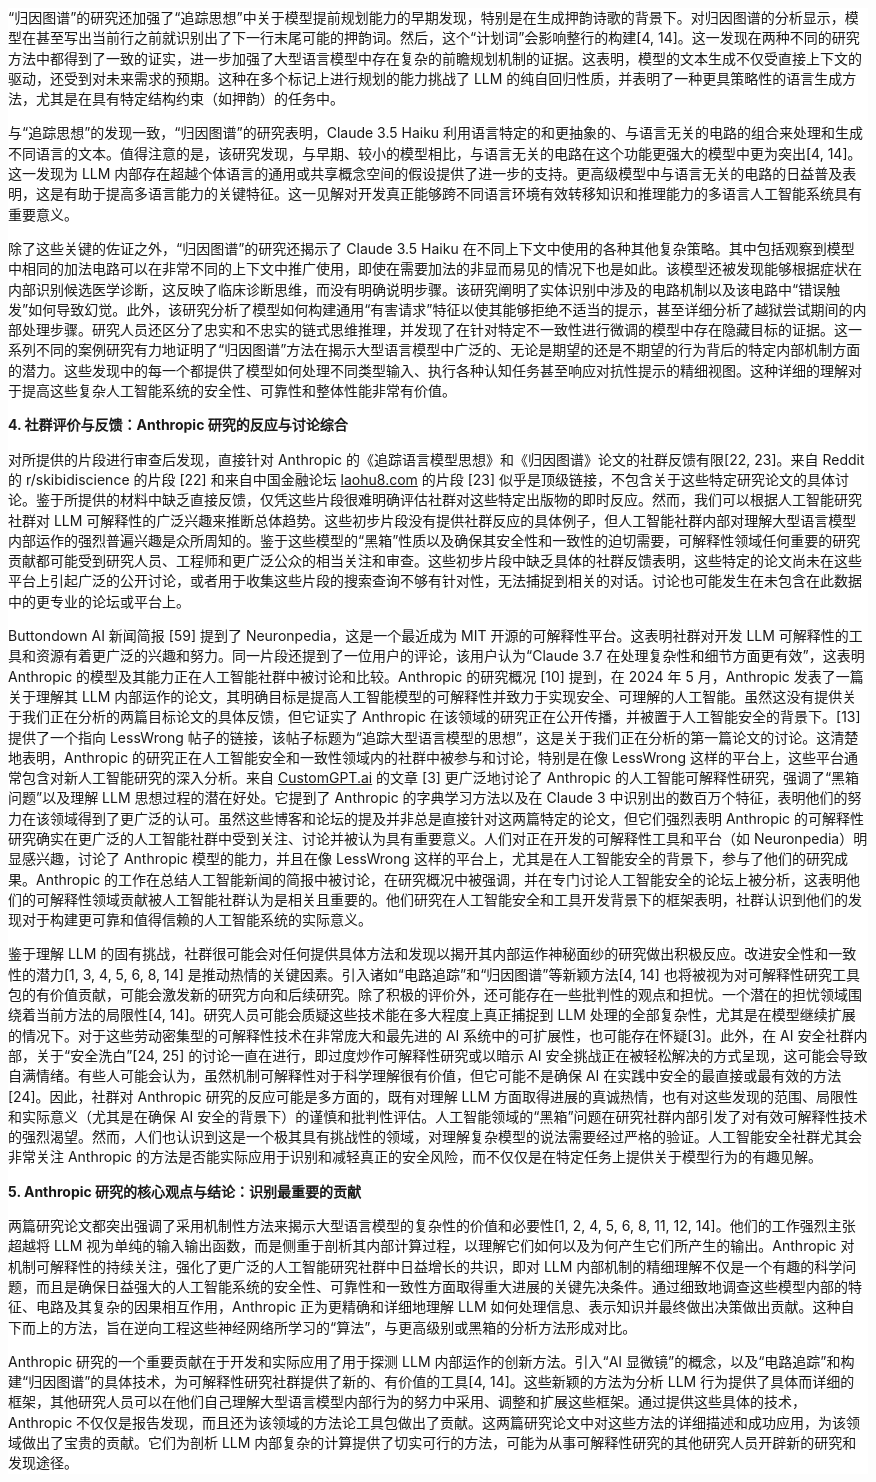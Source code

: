 “归因图谱”的研究还加强了“追踪思想”中关于模型提前规划能力的早期发现，特别是在生成押韵诗歌的背景下。对归因图谱的分析显示，模型在甚至写出当前行之前就识别出了下一行末尾可能的押韵词。然后，这个“计划词”会影响整行的构建\[4, 14]。这一发现在两种不同的研究方法中都得到了一致的证实，进一步加强了大型语言模型中存在复杂的前瞻规划机制的证据。这表明，模型的文本生成不仅受直接上下文的驱动，还受到对未来需求的预期。这种在多个标记上进行规划的能力挑战了 LLM 的纯自回归性质，并表明了一种更具策略性的语言生成方法，尤其是在具有特定结构约束（如押韵）的任务中。

与“追踪思想”的发现一致，“归因图谱”的研究表明，Claude 3.5 Haiku 利用语言特定的和更抽象的、与语言无关的电路的组合来处理和生成不同语言的文本。值得注意的是，该研究发现，与早期、较小的模型相比，与语言无关的电路在这个功能更强大的模型中更为突出\[4, 14]。这一发现为 LLM 内部存在超越个体语言的通用或共享概念空间的假设提供了进一步的支持。更高级模型中与语言无关的电路的日益普及表明，这是有助于提高多语言能力的关键特征。这一见解对开发真正能够跨不同语言环境有效转移知识和推理能力的多语言人工智能系统具有重要意义。

除了这些关键的佐证之外，“归因图谱”的研究还揭示了 Claude 3.5 Haiku 在不同上下文中使用的各种其他复杂策略。其中包括观察到模型中相同的加法电路可以在非常不同的上下文中推广使用，即使在需要加法的非显而易见的情况下也是如此。该模型还被发现能够根据症状在内部识别候选医学诊断，这反映了临床诊断思维，而没有明确说明步骤。该研究阐明了实体识别中涉及的电路机制以及该电路中“错误触发”如何导致幻觉。此外，该研究分析了模型如何构建通用“有害请求”特征以使其能够拒绝不适当的提示，甚至详细分析了越狱尝试期间的内部处理步骤。研究人员还区分了忠实和不忠实的链式思维推理，并发现了在针对特定不一致性进行微调的模型中存在隐藏目标的证据。这一系列不同的案例研究有力地证明了“归因图谱”方法在揭示大型语言模型中广泛的、无论是期望的还是不期望的行为背后的特定内部机制方面的潜力。这些发现中的每一个都提供了模型如何处理不同类型输入、执行各种认知任务甚至响应对抗性提示的精细视图。这种详细的理解对于提高这些复杂人工智能系统的安全性、可靠性和整体性能非常有价值。

**4. 社群评价与反馈：Anthropic 研究的反应与讨论综合**

对所提供的片段进行审查后发现，直接针对 Anthropic 的《追踪语言模型思想》和《归因图谱》论文的社群反馈有限\[22, 23]。来自 Reddit 的 r/skibidiscience 的片段 \[22] 和来自中国金融论坛 [laohu8.com](http://laohu8.com "laohu8.com") 的片段 \[23] 似乎是顶级链接，不包含关于这些特定研究论文的具体讨论。鉴于所提供的材料中缺乏直接反馈，仅凭这些片段很难明确评估社群对这些特定出版物的即时反应。然而，我们可以根据人工智能研究社群对 LLM 可解释性的广泛兴趣来推断总体趋势。这些初步片段没有提供社群反应的具体例子，但人工智能社群内部对理解大型语言模型内部运作的强烈普遍兴趣是众所周知的。鉴于这些模型的“黑箱”性质以及确保其安全性和一致性的迫切需要，可解释性领域任何重要的研究贡献都可能受到研究人员、工程师和更广泛公众的相当关注和审查。这些初步片段中缺乏具体的社群反馈表明，这些特定的论文尚未在这些平台上引起广泛的公开讨论，或者用于收集这些片段的搜索查询不够有针对性，无法捕捉到相关的对话。讨论也可能发生在未包含在此数据中的更专业的论坛或平台上。

Buttondown AI 新闻简报 \[59] 提到了 Neuronpedia，这是一个最近成为 MIT 开源的可解释性平台。这表明社群对开发 LLM 可解释性的工具和资源有着更广泛的兴趣和努力。同一片段还提到了一位用户的评论，该用户认为“Claude 3.7 在处理复杂性和细节方面更有效”，这表明 Anthropic 的模型及其能力正在人工智能社群中被讨论和比较。Anthropic 的研究概况 \[10] 提到，在 2024 年 5 月，Anthropic 发表了一篇关于理解其 LLM 内部运作的论文，其明确目标是提高人工智能模型的可解释性并致力于实现安全、可理解的人工智能。虽然这没有提供关于我们正在分析的两篇目标论文的具体反馈，但它证实了 Anthropic 在该领域的研究正在公开传播，并被置于人工智能安全的背景下。\[13] 提供了一个指向 LessWrong 帖子的链接，该帖子标题为“追踪大型语言模型的思想”，这是关于我们正在分析的第一篇论文的讨论。这清楚地表明，Anthropic 的研究正在人工智能安全和一致性领域内的社群中被参与和讨论，特别是在像 LessWrong 这样的平台上，这些平台通常包含对新人工智能研究的深入分析。来自 [CustomGPT.ai](http://CustomGPT.ai "CustomGPT.ai") 的文章 \[3] 更广泛地讨论了 Anthropic 的人工智能可解释性研究，强调了“黑箱问题”以及理解 LLM 思想过程的潜在好处。它提到了 Anthropic 的字典学习方法以及在 Claude 3 中识别出的数百万个特征，表明他们的努力在该领域得到了更广泛的认可。虽然这些博客和论坛的提及并非总是直接针对这两篇特定的论文，但它们强烈表明 Anthropic 的可解释性研究确实在更广泛的人工智能社群中受到关注、讨论并被认为具有重要意义。人们对正在开发的可解释性工具和平台（如 Neuronpedia）明显感兴趣，讨论了 Anthropic 模型的能力，并且在像 LessWrong 这样的平台上，尤其是在人工智能安全的背景下，参与了他们的研究成果。Anthropic 的工作在总结人工智能新闻的简报中被讨论，在研究概况中被强调，并在专门讨论人工智能安全的论坛上被分析，这表明他们的可解释性领域贡献被人工智能社群认为是相关且重要的。他们研究在人工智能安全和工具开发背景下的框架表明，社群认识到他们的发现对于构建更可靠和值得信赖的人工智能系统的实际意义。

鉴于理解 LLM 的固有挑战，社群很可能会对任何提供具体方法和发现以揭开其内部运作神秘面纱的研究做出积极反应。改进安全性和一致性的潜力\[1, 3, 4, 5, 6, 8, 14] 是推动热情的关键因素。引入诸如“电路追踪”和“归因图谱”等新颖方法\[4, 14] 也将被视为对可解释性研究工具包的有价值贡献，可能会激发新的研究方向和后续研究。除了积极的评价外，还可能存在一些批判性的观点和担忧。一个潜在的担忧领域围绕着当前方法的局限性\[4, 14]。研究人员可能会质疑这些技术能在多大程度上真正捕捉到 LLM 处理的全部复杂性，尤其是在模型继续扩展的情况下。对于这些劳动密集型的可解释性技术在非常庞大和最先进的 AI 系统中的可扩展性，也可能存在怀疑\[3]。此外，在 AI 安全社群内部，关于“安全洗白”\[24, 25] 的讨论一直在进行，即过度炒作可解释性研究或以暗示 AI 安全挑战正在被轻松解决的方式呈现，这可能会导致自满情绪。有些人可能会认为，虽然机制可解释性对于科学理解很有价值，但它可能不是确保 AI 在实践中安全的最直接或最有效的方法\[24]。因此，社群对 Anthropic 研究的反应可能是多方面的，既有对理解 LLM 方面取得进展的真诚热情，也有对这些发现的范围、局限性和实际意义（尤其是在确保 AI 安全的背景下）的谨慎和批判性评估。人工智能领域的“黑箱”问题在研究社群内部引发了对有效可解释性技术的强烈渴望。然而，人们也认识到这是一个极其具有挑战性的领域，对理解复杂模型的说法需要经过严格的验证。人工智能安全社群尤其会非常关注 Anthropic 的方法是否能实际应用于识别和减轻真正的安全风险，而不仅仅是在特定任务上提供关于模型行为的有趣见解。

**5. Anthropic 研究的核心观点与结论：识别最重要的贡献**

两篇研究论文都突出强调了采用机制性方法来揭示大型语言模型的复杂性的价值和必要性\[1, 2, 4, 5, 6, 8, 11, 12, 14]。他们的工作强烈主张超越将 LLM 视为单纯的输入输出函数，而是侧重于剖析其内部计算过程，以理解它们如何以及为何产生它们所产生的输出。Anthropic 对机制可解释性的持续关注，强化了更广泛的人工智能研究社群中日益增长的共识，即对 LLM 内部机制的精细理解不仅是一个有趣的科学问题，而且是确保日益强大的人工智能系统的安全性、可靠性和一致性方面取得重大进展的关键先决条件。通过细致地调查这些模型内部的特征、电路及其复杂的因果相互作用，Anthropic 正为更精确和详细地理解 LLM 如何处理信息、表示知识并最终做出决策做出贡献。这种自下而上的方法，旨在逆向工程这些神经网络所学习的“算法”，与更高级别或黑箱的分析方法形成对比。

Anthropic 研究的一个重要贡献在于开发和实际应用了用于探测 LLM 内部运作的创新方法。引入“AI 显微镜”的概念，以及“电路追踪”和构建“归因图谱”的具体技术，为可解释性研究社群提供了新的、有价值的工具\[4, 14]。这些新颖的方法为分析 LLM 行为提供了具体而详细的框架，其他研究人员可以在他们自己理解大型语言模型内部行为的努力中采用、调整和扩展这些框架。通过提供这些具体的技术，Anthropic 不仅仅是报告发现，而且还为该领域的方法论工具包做出了贡献。这两篇研究论文中对这些方法的详细描述和成功应用，为该领域做出了宝贵的贡献。它们为剖析 LLM 内部复杂的计算提供了切实可行的方法，可能为从事可解释性研究的其他研究人员开辟新的研究和发现途径。
